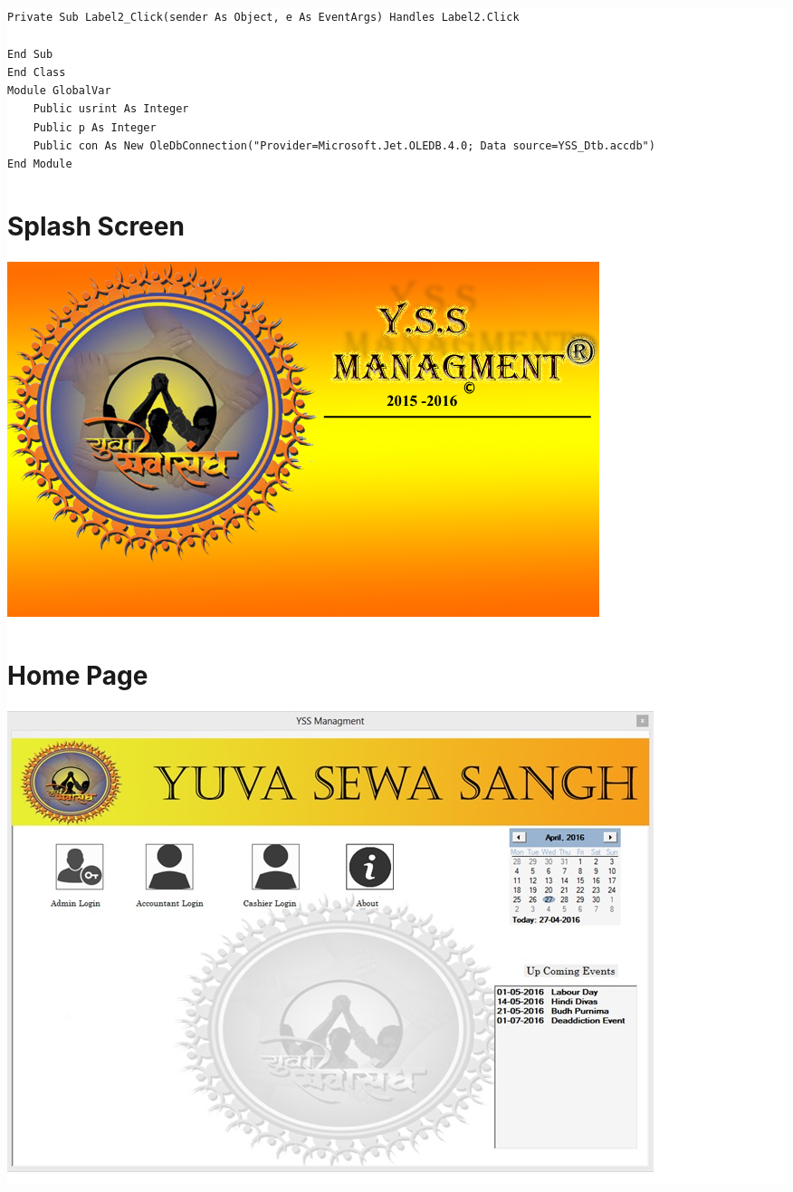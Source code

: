     Private Sub Label2_Click(sender As Object, e As EventArgs) Handles Label2.Click

    End Sub
	End Class
	Module GlobalVar
	    Public usrint As Integer
	    Public p As Integer
	    Public con As New OleDbConnection("Provider=Microsoft.Jet.OLEDB.4.0; Data source=YSS_Dtb.accdb")
	End Module
	
# Splash Screen
![Image of SPLASHSCREEN](https://github.com/rbhat234/File-Management-System-Project/blob/master/ScreenShots/YSSSPLASH.jpg)

# Home Page
![Image of Home Page](https://github.com/rbhat234/File-Management-System-Project/blob/master/ScreenShots/Home%20Page.jpg)
